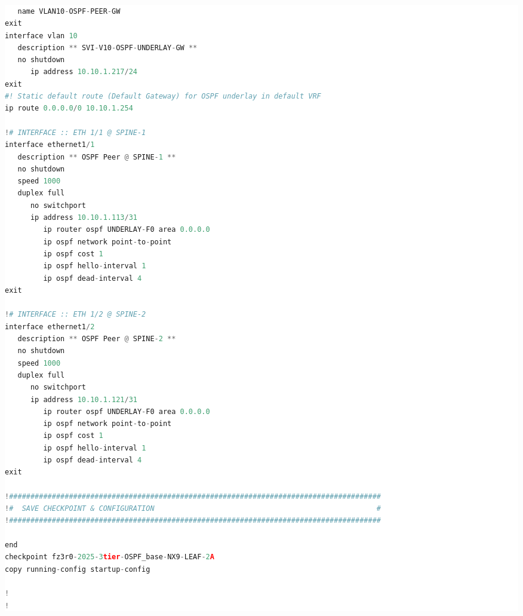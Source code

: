 ````py
   name VLAN10-OSPF-PEER-GW
exit
interface vlan 10
   description ** SVI-V10-OSPF-UNDERLAY-GW **
   no shutdown
      ip address 10.10.1.217/24 
exit
#! Static default route (Default Gateway) for OSPF underlay in default VRF
ip route 0.0.0.0/0 10.10.1.254

!# INTERFACE :: ETH 1/1 @ SPINE-1
interface ethernet1/1
   description ** OSPF Peer @ SPINE-1 **
   no shutdown
   speed 1000
   duplex full
      no switchport
      ip address 10.10.1.113/31
         ip router ospf UNDERLAY-F0 area 0.0.0.0
         ip ospf network point-to-point
         ip ospf cost 1
         ip ospf hello-interval 1
         ip ospf dead-interval 4
exit

!# INTERFACE :: ETH 1/2 @ SPINE-2
interface ethernet1/2
   description ** OSPF Peer @ SPINE-2 **
   no shutdown
   speed 1000
   duplex full
      no switchport
      ip address 10.10.1.121/31
         ip router ospf UNDERLAY-F0 area 0.0.0.0
         ip ospf network point-to-point
         ip ospf cost 1
         ip ospf hello-interval 1
         ip ospf dead-interval 4
exit

!#######################################################################################
!#  SAVE CHECKPOINT & CONFIGURATION                                                    #
!#######################################################################################

end
checkpoint fz3r0-2025-3tier-OSPF_base-NX9-LEAF-2A
copy running-config startup-config

!
!


````
